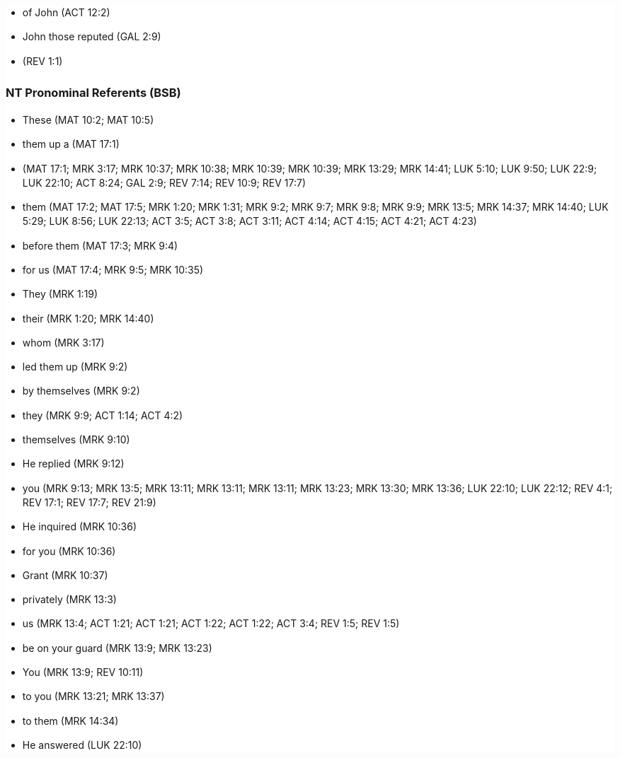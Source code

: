 * of John (ACT 12:2)

* John those reputed (GAL 2:9)

*  (REV 1:1)



### NT Pronominal Referents (BSB)

* These (MAT 10:2; MAT 10:5)

* them up a (MAT 17:1)

*  (MAT 17:1; MRK 3:17; MRK 10:37; MRK 10:38; MRK 10:39; MRK 10:39; MRK 13:29; MRK 14:41; LUK 5:10; LUK 9:50; LUK 22:9; LUK 22:10; ACT 8:24; GAL 2:9; REV 7:14; REV 10:9; REV 17:7)

* them (MAT 17:2; MAT 17:5; MRK 1:20; MRK 1:31; MRK 9:2; MRK 9:7; MRK 9:8; MRK 9:9; MRK 13:5; MRK 14:37; MRK 14:40; LUK 5:29; LUK 8:56; LUK 22:13; ACT 3:5; ACT 3:8; ACT 3:11; ACT 4:14; ACT 4:15; ACT 4:21; ACT 4:23)

* before them (MAT 17:3; MRK 9:4)

* for us (MAT 17:4; MRK 9:5; MRK 10:35)

* They (MRK 1:19)

* their (MRK 1:20; MRK 14:40)

* whom (MRK 3:17)

* led them up (MRK 9:2)

* by themselves (MRK 9:2)

* they (MRK 9:9; ACT 1:14; ACT 4:2)

* themselves (MRK 9:10)

* He replied (MRK 9:12)

* you (MRK 9:13; MRK 13:5; MRK 13:11; MRK 13:11; MRK 13:11; MRK 13:23; MRK 13:30; MRK 13:36; LUK 22:10; LUK 22:12; REV 4:1; REV 17:1; REV 17:7; REV 21:9)

* He inquired (MRK 10:36)

* for you (MRK 10:36)

* Grant (MRK 10:37)

* privately (MRK 13:3)

* us (MRK 13:4; ACT 1:21; ACT 1:21; ACT 1:22; ACT 1:22; ACT 3:4; REV 1:5; REV 1:5)

* be on your guard (MRK 13:9; MRK 13:23)

* You (MRK 13:9; REV 10:11)

* to you (MRK 13:21; MRK 13:37)

* to them (MRK 14:34)

* He answered (LUK 22:10)
